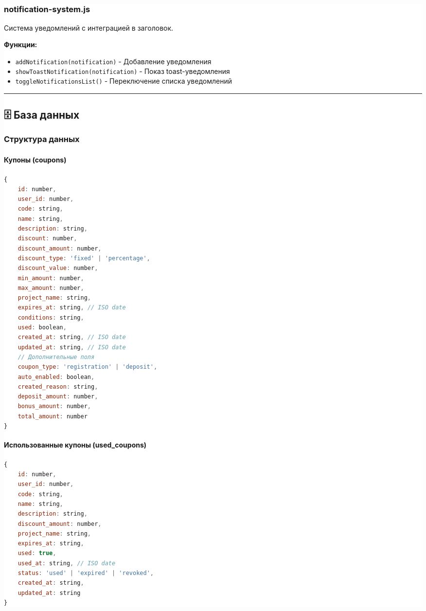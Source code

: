 ### notification-system.js
Система уведомлений с интеграцией в заголовок.

**Функции:**
- `addNotification(notification)` - Добавление уведомления
- `showToastNotification(notification)` - Показ toast-уведомления
- `toggleNotificationsList()` - Переключение списка уведомлений

---

## 🗄️ База данных

### Структура данных

#### Купоны (coupons)
```javascript
{
    id: number,
    user_id: number,
    code: string,
    name: string,
    description: string,
    discount: number,
    discount_amount: number,
    discount_type: 'fixed' | 'percentage',
    discount_value: number,
    min_amount: number,
    max_amount: number,
    project_name: string,
    expires_at: string, // ISO date
    conditions: string,
    used: boolean,
    created_at: string, // ISO date
    updated_at: string, // ISO date
    // Дополнительные поля
    coupon_type: 'registration' | 'deposit',
    auto_enabled: boolean,
    created_reason: string,
    deposit_amount: number,
    bonus_amount: number,
    total_amount: number
}
```

#### Использованные купоны (used_coupons)
```javascript
{
    id: number,
    user_id: number,
    code: string,
    name: string,
    description: string,
    discount_amount: number,
    project_name: string,
    expires_at: string,
    used: true,
    used_at: string, // ISO date
    status: 'used' | 'expired' | 'revoked',
    created_at: string,
    updated_at: string
}
```
